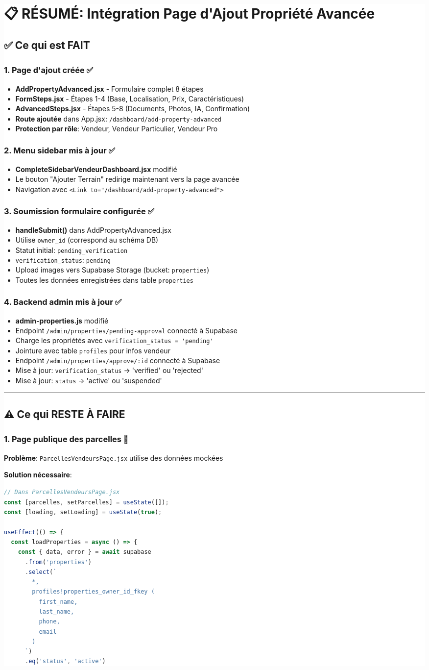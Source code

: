 # 📋 RÉSUMÉ: Intégration Page d'Ajout Propriété Avancée

## ✅ Ce qui est FAIT

### 1. Page d'ajout créée ✅
- **AddPropertyAdvanced.jsx** - Formulaire complet 8 étapes
- **FormSteps.jsx** - Étapes 1-4 (Base, Localisation, Prix, Caractéristiques)
- **AdvancedSteps.jsx** - Étapes 5-8 (Documents, Photos, IA, Confirmation)
- **Route ajoutée** dans App.jsx: `/dashboard/add-property-advanced`
- **Protection par rôle**: Vendeur, Vendeur Particulier, Vendeur Pro

### 2. Menu sidebar mis à jour ✅
- **CompleteSidebarVendeurDashboard.jsx** modifié
- Le bouton "Ajouter Terrain" redirige maintenant vers la page avancée
- Navigation avec `<Link to="/dashboard/add-property-advanced">`

### 3. Soumission formulaire configurée ✅
- **handleSubmit()** dans AddPropertyAdvanced.jsx
- Utilise `owner_id` (correspond au schéma DB)
- Statut initial: `pending_verification`
- `verification_status`: `pending`
- Upload images vers Supabase Storage (bucket: `properties`)
- Toutes les données enregistrées dans table `properties`

### 4. Backend admin mis à jour ✅
- **admin-properties.js** modifié
- Endpoint `/admin/properties/pending-approval` connecté à Supabase
- Charge les propriétés avec `verification_status = 'pending'`
- Jointure avec table `profiles` pour infos vendeur
- Endpoint `/admin/properties/approve/:id` connecté à Supabase
- Mise à jour: `verification_status` → 'verified' ou 'rejected'
- Mise à jour: `status` → 'active' ou 'suspended'

---

## ⚠️ Ce qui RESTE À FAIRE

### 1. Page publique des parcelles 🔴
**Problème**: `ParcellesVendeursPage.jsx` utilise des données mockées

**Solution nécessaire**:
```javascript
// Dans ParcellesVendeursPage.jsx
const [parcelles, setParcelles] = useState([]);
const [loading, setLoading] = useState(true);

useEffect(() => {
  const loadProperties = async () => {
    const { data, error } = await supabase
      .from('properties')
      .select(`
        *,
        profiles!properties_owner_id_fkey (
          first_name,
          last_name,
          phone,
          email
        )
      `)
      .eq('status', 'active')
```